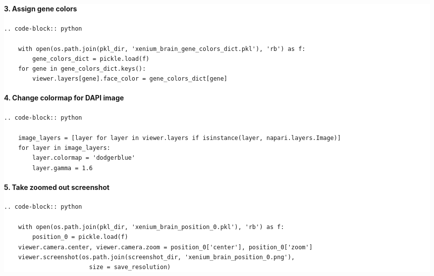 #### 3. Assign gene colors
```{eval-rst}
.. code-block:: python

    with open(os.path.join(pkl_dir, 'xenium_brain_gene_colors_dict.pkl'), 'rb') as f:
        gene_colors_dict = pickle.load(f)
    for gene in gene_colors_dict.keys():
        viewer.layers[gene].face_color = gene_colors_dict[gene]
```

#### 4. Change colormap for DAPI image
```{eval-rst}
.. code-block:: python

    image_layers = [layer for layer in viewer.layers if isinstance(layer, napari.layers.Image)]
    for layer in image_layers:
        layer.colormap = 'dodgerblue'
        layer.gamma = 1.6
```

#### 5. Take zoomed out screenshot
```{eval-rst}
.. code-block:: python

    with open(os.path.join(pkl_dir, 'xenium_brain_position_0.pkl'), 'rb') as f:
        position_0 = pickle.load(f)
    viewer.camera.center, viewer.camera.zoom = position_0['center'], position_0['zoom']
    viewer.screenshot(os.path.join(screenshot_dir, 'xenium_brain_position_0.png'), 
                        size = save_resolution)
```

<p align="center">
  <picture>